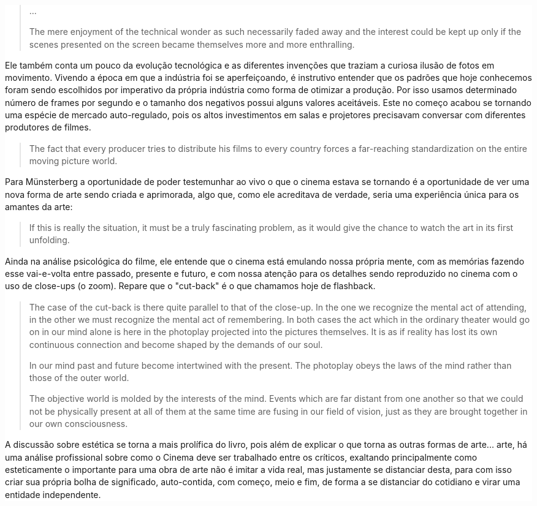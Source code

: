 >
> ...
>
> The mere enjoyment of the technical wonder as such necessarily faded
away and the interest could be kept up only if the scenes presented on
the screen became themselves more and more enthralling. 

Ele também conta um pouco da evolução tecnológica e as diferentes
invenções que traziam a curiosa ilusão de fotos em movimento. Vivendo
a época em que a indústria foi se aperfeiçoando, é instrutivo entender
que os padrões que hoje conhecemos foram sendo escolhidos por imperativo
da própria indústria como forma de otimizar a produção. Por isso
usamos determinado número de frames por segundo e o tamanho dos negativos
possui alguns valores aceitáveis. Este no começo acabou se tornando uma
espécie de mercado auto-regulado, pois os altos investimentos em salas
e projetores precisavam conversar com diferentes produtores de filmes.

> The fact that every producer tries to distribute his films to every
country forces a far-reaching standardization on the entire moving
picture world. 

Para Münsterberg a oportunidade de poder testemunhar ao vivo o que
o cinema estava se tornando é a oportunidade de ver uma nova forma de
arte sendo criada e aprimorada, algo que, como ele acreditava de verdade,
seria uma experiência única para os amantes da arte:

> If this is really the situation, it must be a truly fascinating problem,
as it would give the chance to watch the art in its first unfolding. 

Ainda na análise psicológica do filme, ele entende que o cinema está
emulando nossa própria mente, com as memórias fazendo esse vai-e-volta
entre passado, presente e futuro, e com nossa atenção para os detalhes
sendo reproduzido no cinema com o uso de close-ups (o zoom). Repare que o
"cut-back" é o que chamamos hoje de flashback.

> The case of the cut-back is there quite parallel to that of the
close-up. In the one we recognize the mental act of attending, in the
other we must recognize the mental act of remembering. In both cases
the act which in the ordinary theater would go on in our mind alone is
here in the photoplay projected into the pictures themselves. It is as
if reality has lost its own continuous connection and become shaped by
the demands of our soul. 
> 
> In our mind past and future become intertwined with the present. The
photoplay obeys the laws of the mind rather than those of the outer
world. 
> 
> The objective world is molded by the interests of the mind. Events
which are far distant from one another so that we could not be physically
present at all of them at the same time are fusing in our field of vision,
just as they are brought together in our own consciousness. 

A discussão sobre estética se torna a mais prolífica do livro, pois
além de explicar o que torna as outras formas de arte... arte, há uma
análise profissional sobre como o Cinema deve ser trabalhado entre os
críticos, exaltando principalmente como esteticamente o importante
para uma obra de arte não é imitar a vida real, mas justamente se
distanciar desta, para com isso criar sua própria bolha de significado,
auto-contida, com começo, meio e fim, de forma a se distanciar do
cotidiano e virar uma entidade independente.
